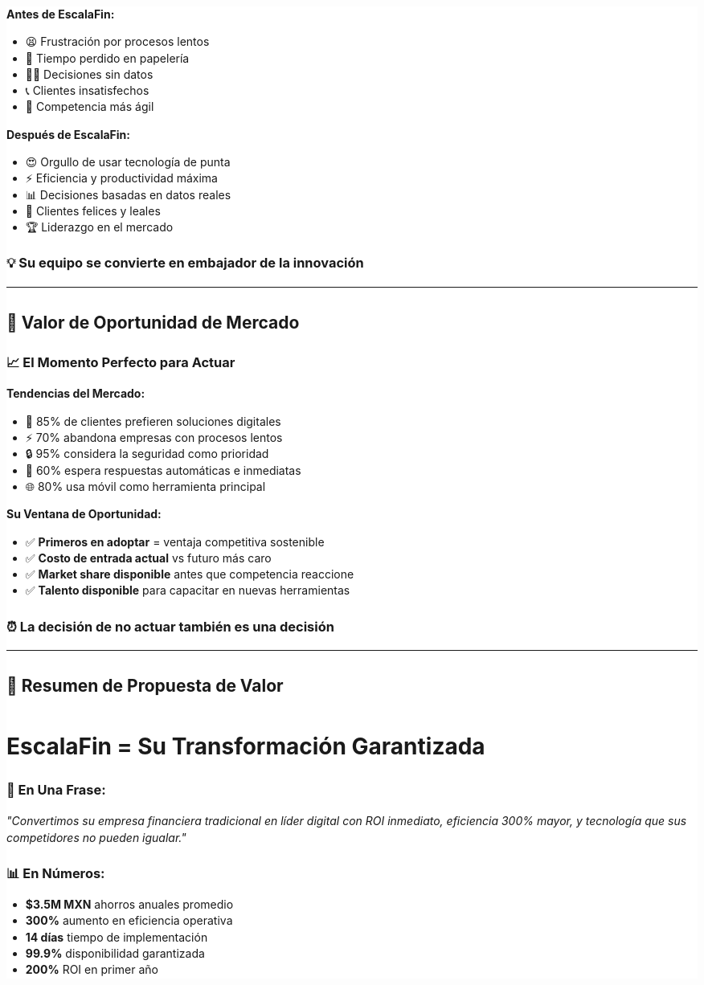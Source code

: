 **Antes de EscalaFin:**
- 😫 Frustración por procesos lentos
- 📄 Tiempo perdido en papelería  
- 🤷‍♀️ Decisiones sin datos
- 📞 Clientes insatisfechos
- 🐌 Competencia más ágil

**Después de EscalaFin:**
- 😍 Orgullo de usar tecnología de punta
- ⚡ Eficiencia y productividad máxima
- 📊 Decisiones basadas en datos reales
- 🎉 Clientes felices y leales
- 🏆 Liderazgo en el mercado

### **💡 Su equipo se convierte en embajador de la innovación**

---

## 🎯 **Valor de Oportunidad de Mercado**

### **📈 El Momento Perfecto para Actuar**

**Tendencias del Mercado:**
- 📱 85% de clientes prefieren soluciones digitales
- ⚡ 70% abandona empresas con procesos lentos
- 🔒 95% considera la seguridad como prioridad
- 🤖 60% espera respuestas automáticas e inmediatas
- 🌐 80% usa móvil como herramienta principal

**Su Ventana de Oportunidad:**
- ✅ **Primeros en adoptar** = ventaja competitiva sostenible
- ✅ **Costo de entrada actual** vs futuro más caro
- ✅ **Market share disponible** antes que competencia reaccione
- ✅ **Talento disponible** para capacitar en nuevas herramientas

### **⏰ La decisión de no actuar también es una decisión**

---

## 💎 **Resumen de Propuesta de Valor**

# **EscalaFin = Su Transformación Garantizada**

### **🎯 En Una Frase:**
*"Convertimos su empresa financiera tradicional en líder digital con ROI inmediato, eficiencia 300% mayor, y tecnología que sus competidores no pueden igualar."*

### **📊 En Números:**
- **$3.5M MXN** ahorros anuales promedio
- **300%** aumento en eficiencia operativa  
- **14 días** tiempo de implementación
- **99.9%** disponibilidad garantizada
- **200%** ROI en primer año
